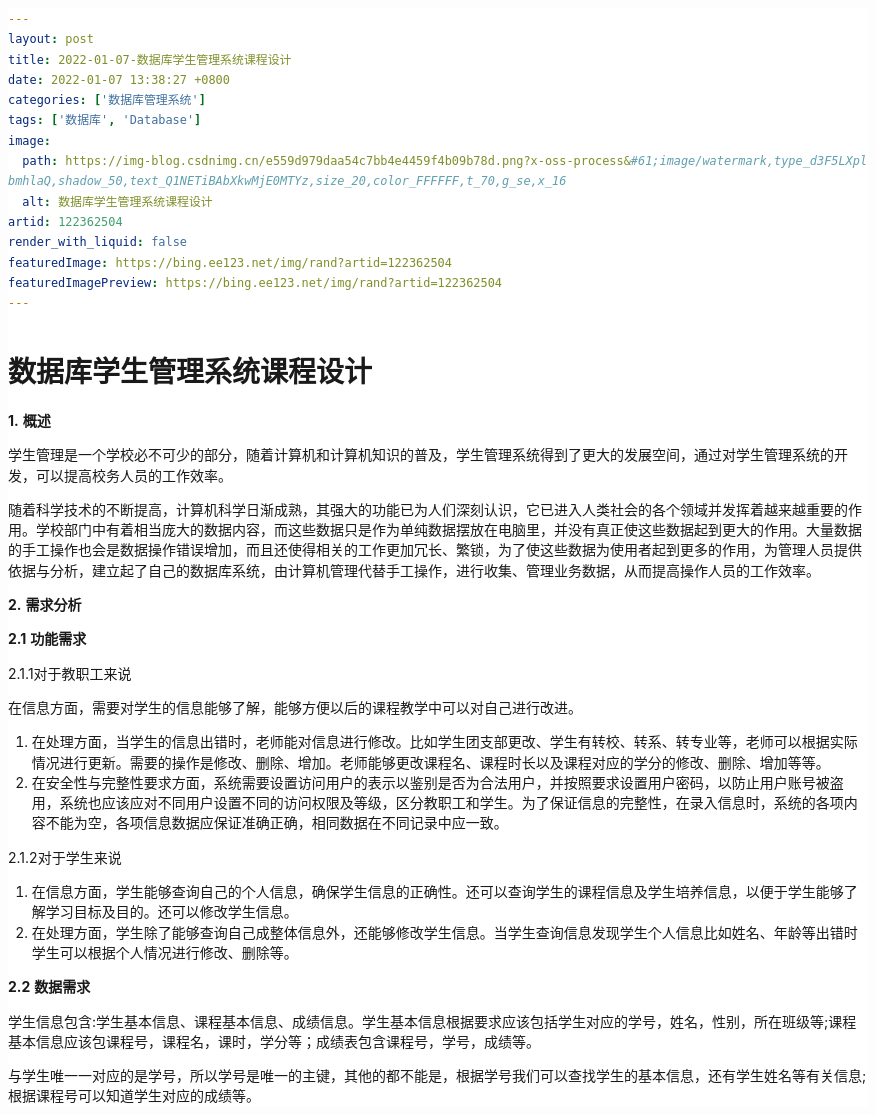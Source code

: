 ```yaml
---
layout: post
title: 2022-01-07-数据库学生管理系统课程设计
date: 2022-01-07 13:38:27 +0800
categories: ['数据库管理系统']
tags: ['数据库', 'Database']
image:
  path: https://img-blog.csdnimg.cn/e559d979daa54c7bb4e4459f4b09b78d.png?x-oss-process&#61;image/watermark,type_d3F5LXplbmhlaQ,shadow_50,text_Q1NETiBAbXkwMjE0MTYz,size_20,color_FFFFFF,t_70,g_se,x_16
  alt: 数据库学生管理系统课程设计
artid: 122362504
render_with_liquid: false
featuredImage: https://bing.ee123.net/img/rand?artid=122362504
featuredImagePreview: https://bing.ee123.net/img/rand?artid=122362504
---
```


# 数据库学生管理系统课程设计

**1.**
**概述**

学生管理是一个学校必不可少的部分，随着计算机和计算机知识的普及，学生管理系统得到了更大的发展空间，通过对学生管理系统的开发，可以提高校务人员的工作效率。

随着科学技术的不断提高，计算机科学日渐成熟，其强大的功能已为人们深刻认识，它已进入人类社会的各个领域并发挥着越来越重要的作用。学校部门中有着相当庞大的数据内容，而这些数据只是作为单纯数据摆放在电脑里，并没有真正使这些数据起到更大的作用。大量数据的手工操作也会是数据操作错误增加，而且还使得相关的工作更加冗长、繁锁，为了使这些数据为使用者起到更多的作用，为管理人员提供依据与分析，建立起了自己的数据库系统，由计算机管理代替手工操作，进行收集、管理业务数据，从而提高操作人员的工作效率。

**2.**
**需求分析**

**2.1**
**功能需求**

2.1.1对于教职工来说

在信息方面，需要对学生的信息能够了解，能够方便以后的课程教学中可以对自己进行改进。

1. 在处理方面，当学生的信息出错时，老师能对信息进行修改。比如学生团支部更改、学生有转校、转系、转专业等，老师可以根据实际情况进行更新。需要的操作是修改、删除、增加。老师能够更改课程名、课程时长以及课程对应的学分的修改、删除、增加等等。
2. 在安全性与完整性要求方面，系统需要设置访问用户的表示以鉴别是否为合法用户，并按照要求设置用户密码，以防止用户账号被盗用，系统也应该应对不同用户设置不同的访问权限及等级，区分教职工和学生。为了保证信息的完整性，在录入信息时，系统的各项内容不能为空，各项信息数据应保证准确正确，相同数据在不同记录中应一致。

2.1.2对于学生来说

1. 在信息方面，学生能够查询自己的个人信息，确保学生信息的正确性。还可以查询学生的课程信息及学生培养信息，以便于学生能够了解学习目标及目的。还可以修改学生信息。
2. 在处理方面，学生除了能够查询自己成整体信息外，还能够修改学生信息。当学生查询信息发现学生个人信息比如姓名、年龄等出错时学生可以根据个人情况进行修改、删除等。

**2.2**
**数据需求**

学生信息包含:学生基本信息、课程基本信息、成绩信息。学生基本信息根据要求应该包括学生对应的学号，姓名，性别，所在班级等;课程基本信息应该包课程号，课程名，课时，学分等；成绩表包含课程号，学号，成绩等。

与学生唯一一对应的是学号，所以学号是唯一的主键，其他的都不能是，根据学号我们可以查找学生的基本信息，还有学生姓名等有关信息;根据课程号可以知道学生对应的成绩等。
